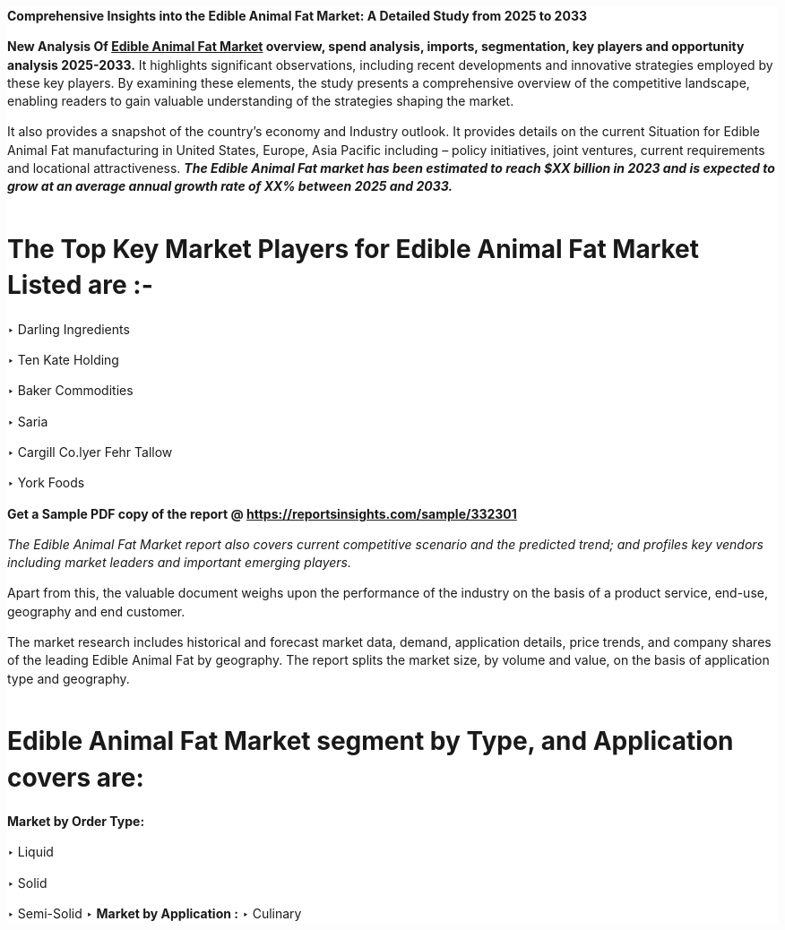 
<strong>Comprehensive Insights into the Edible Animal Fat Market: A Detailed Study from 2025 to 2033</strong>

<strong>New Analysis Of <a href=https://www.reportsinsights.com/sample/332301>Edible Animal Fat Market</a> overview, spend analysis, imports, segmentation, key players and opportunity analysis 2025-2033.</strong> It highlights significant observations, including recent developments and innovative strategies employed by these key players. By examining these elements, the study presents a comprehensive overview of the competitive landscape, enabling readers to gain valuable understanding of the strategies shaping the market.

It also provides a snapshot of the country’s economy and Industry outlook. It provides details on the current Situation for Edible Animal Fat manufacturing in United States, Europe, Asia Pacific including – policy initiatives, joint ventures, current requirements and locational attractiveness. <strong><em>The Edible Animal Fat market has been estimated to reach $XX billion in 2023 and is expected to grow at an average annual growth rate of XX% between 2025 and 2033.</em></strong>

# <strong>The Top Key Market Players for Edible Animal Fat Market Listed are :-</strong> 

‣ Darling Ingredients

‣ Ten Kate Holding

‣ Baker Commodities

‣ Saria

‣ Cargill
 Co.lyer Fehr Tallow

‣ York Foods

<strong>Get a Sample PDF copy of the report @ <a href=https://reportsinsights.com/sample/332301>https://reportsinsights.com/sample/332301</a></strong>

<em>The Edible Animal Fat Market report also covers current competitive scenario and the predicted trend; and profiles key vendors including market leaders and important emerging players.</em>

Apart from this, the valuable document weighs upon the performance of the industry on the basis of a product service, end-use, geography and end customer.

The market research includes historical and forecast market data, demand, application details, price trends, and company shares of the leading Edible Animal Fat by geography. The report splits the market size, by volume and value, on the basis of application type and geography.

# <strong>Edible Animal Fat Market segment by Type, and Application covers are:</strong>

<strong>Market by Order Type: </strong>

‣ Liquid

‣ Solid

‣ Semi-Solid
‣ 
<strong>Market by Application :</strong>
‣ Culinary
